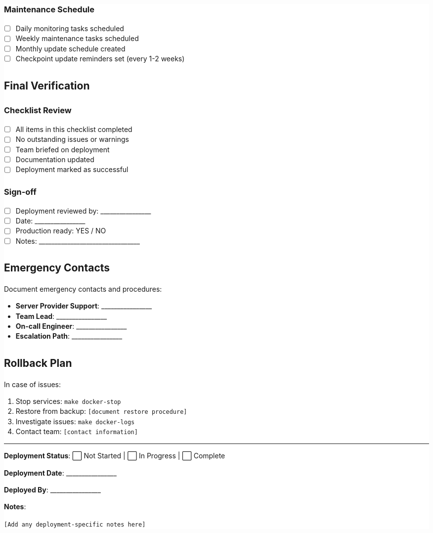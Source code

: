 ### Maintenance Schedule
- [ ] Daily monitoring tasks scheduled
- [ ] Weekly maintenance tasks scheduled
- [ ] Monthly update schedule created
- [ ] Checkpoint update reminders set (every 1-2 weeks)

## Final Verification

### Checklist Review
- [ ] All items in this checklist completed
- [ ] No outstanding issues or warnings
- [ ] Team briefed on deployment
- [ ] Documentation updated
- [ ] Deployment marked as successful

### Sign-off
- [ ] Deployment reviewed by: ________________
- [ ] Date: ________________
- [ ] Production ready: YES / NO
- [ ] Notes: ________________________________

## Emergency Contacts

Document emergency contacts and procedures:

- **Server Provider Support**: ________________
- **Team Lead**: ________________
- **On-call Engineer**: ________________
- **Escalation Path**: ________________

## Rollback Plan

In case of issues:

1. Stop services: `make docker-stop`
2. Restore from backup: `[document restore procedure]`
3. Investigate issues: `make docker-logs`
4. Contact team: `[contact information]`

---

**Deployment Status**: ⬜ Not Started | ⬜ In Progress | ⬜ Complete

**Deployment Date**: ________________

**Deployed By**: ________________

**Notes**: 
```
[Add any deployment-specific notes here]
```

